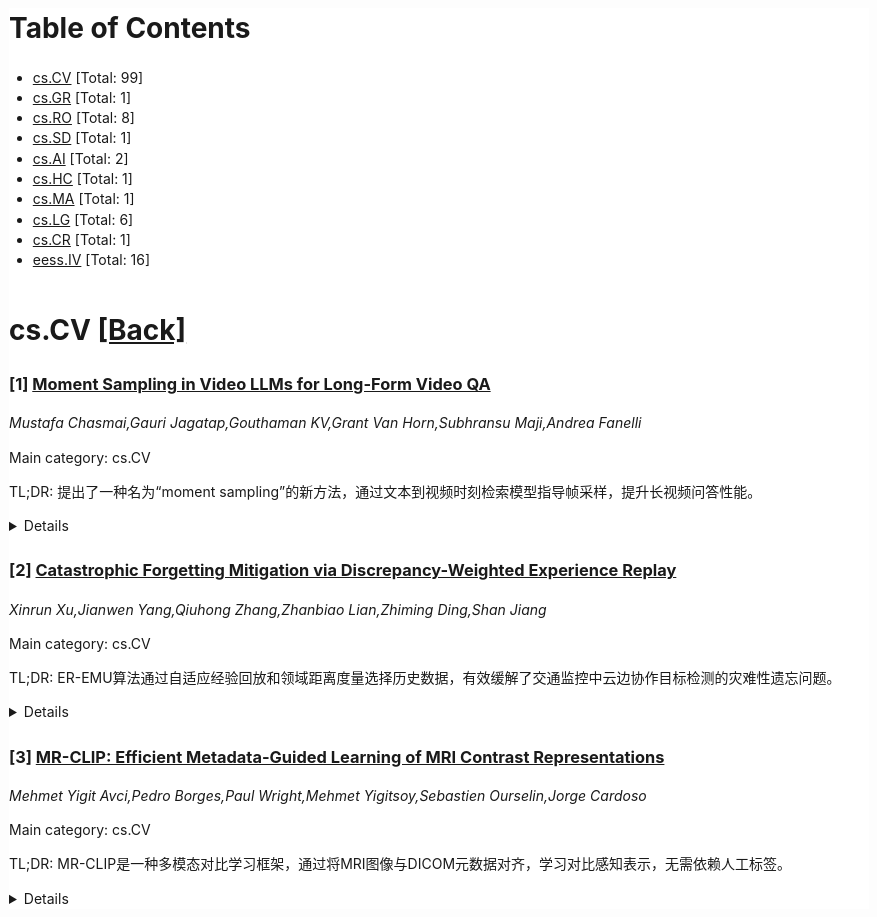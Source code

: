 <div id=toc></div>

# Table of Contents

- [cs.CV](#cs.CV) [Total: 99]
- [cs.GR](#cs.GR) [Total: 1]
- [cs.RO](#cs.RO) [Total: 8]
- [cs.SD](#cs.SD) [Total: 1]
- [cs.AI](#cs.AI) [Total: 2]
- [cs.HC](#cs.HC) [Total: 1]
- [cs.MA](#cs.MA) [Total: 1]
- [cs.LG](#cs.LG) [Total: 6]
- [cs.CR](#cs.CR) [Total: 1]
- [eess.IV](#eess.IV) [Total: 16]


<div id='cs.CV'></div>

# cs.CV [[Back]](#toc)

### [1] [Moment Sampling in Video LLMs for Long-Form Video QA](https://arxiv.org/abs/2507.00033)
*Mustafa Chasmai,Gauri Jagatap,Gouthaman KV,Grant Van Horn,Subhransu Maji,Andrea Fanelli*

Main category: cs.CV

TL;DR: 提出了一种名为“moment sampling”的新方法，通过文本到视频时刻检索模型指导帧采样，提升长视频问答性能。


<details><summary>Details</summary></details>


### [2] [Catastrophic Forgetting Mitigation via Discrepancy-Weighted Experience Replay](https://arxiv.org/abs/2507.00042)
*Xinrun Xu,Jianwen Yang,Qiuhong Zhang,Zhanbiao Lian,Zhiming Ding,Shan Jiang*

Main category: cs.CV

TL;DR: ER-EMU算法通过自适应经验回放和领域距离度量选择历史数据，有效缓解了交通监控中云边协作目标检测的灾难性遗忘问题。


<details><summary>Details</summary></details>


### [3] [MR-CLIP: Efficient Metadata-Guided Learning of MRI Contrast Representations](https://arxiv.org/abs/2507.00043)
*Mehmet Yigit Avci,Pedro Borges,Paul Wright,Mehmet Yigitsoy,Sebastien Ourselin,Jorge Cardoso*

Main category: cs.CV

TL;DR: MR-CLIP是一种多模态对比学习框架，通过将MRI图像与DICOM元数据对齐，学习对比感知表示，无需依赖人工标签。


<details><summary>Details</summary></details>
